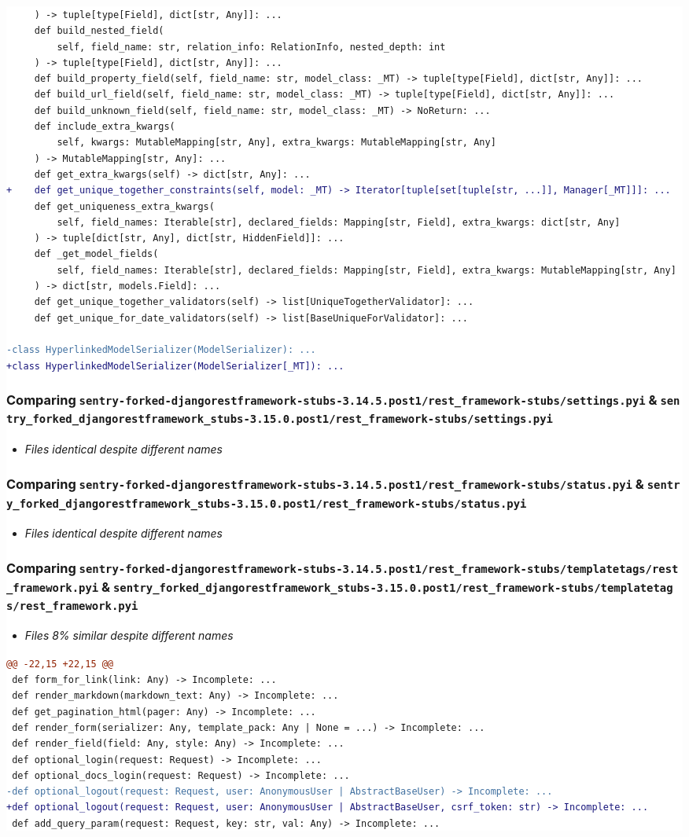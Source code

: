 ```diff
     ) -> tuple[type[Field], dict[str, Any]]: ...
     def build_nested_field(
         self, field_name: str, relation_info: RelationInfo, nested_depth: int
     ) -> tuple[type[Field], dict[str, Any]]: ...
     def build_property_field(self, field_name: str, model_class: _MT) -> tuple[type[Field], dict[str, Any]]: ...
     def build_url_field(self, field_name: str, model_class: _MT) -> tuple[type[Field], dict[str, Any]]: ...
     def build_unknown_field(self, field_name: str, model_class: _MT) -> NoReturn: ...
     def include_extra_kwargs(
         self, kwargs: MutableMapping[str, Any], extra_kwargs: MutableMapping[str, Any]
     ) -> MutableMapping[str, Any]: ...
     def get_extra_kwargs(self) -> dict[str, Any]: ...
+    def get_unique_together_constraints(self, model: _MT) -> Iterator[tuple[set[tuple[str, ...]], Manager[_MT]]]: ...
     def get_uniqueness_extra_kwargs(
         self, field_names: Iterable[str], declared_fields: Mapping[str, Field], extra_kwargs: dict[str, Any]
     ) -> tuple[dict[str, Any], dict[str, HiddenField]]: ...
     def _get_model_fields(
         self, field_names: Iterable[str], declared_fields: Mapping[str, Field], extra_kwargs: MutableMapping[str, Any]
     ) -> dict[str, models.Field]: ...
     def get_unique_together_validators(self) -> list[UniqueTogetherValidator]: ...
     def get_unique_for_date_validators(self) -> list[BaseUniqueForValidator]: ...
 
-class HyperlinkedModelSerializer(ModelSerializer): ...
+class HyperlinkedModelSerializer(ModelSerializer[_MT]): ...
```

### Comparing `sentry-forked-djangorestframework-stubs-3.14.5.post1/rest_framework-stubs/settings.pyi` & `sentry_forked_djangorestframework_stubs-3.15.0.post1/rest_framework-stubs/settings.pyi`

 * *Files identical despite different names*

### Comparing `sentry-forked-djangorestframework-stubs-3.14.5.post1/rest_framework-stubs/status.pyi` & `sentry_forked_djangorestframework_stubs-3.15.0.post1/rest_framework-stubs/status.pyi`

 * *Files identical despite different names*

### Comparing `sentry-forked-djangorestframework-stubs-3.14.5.post1/rest_framework-stubs/templatetags/rest_framework.pyi` & `sentry_forked_djangorestframework_stubs-3.15.0.post1/rest_framework-stubs/templatetags/rest_framework.pyi`

 * *Files 8% similar despite different names*

```diff
@@ -22,15 +22,15 @@
 def form_for_link(link: Any) -> Incomplete: ...
 def render_markdown(markdown_text: Any) -> Incomplete: ...
 def get_pagination_html(pager: Any) -> Incomplete: ...
 def render_form(serializer: Any, template_pack: Any | None = ...) -> Incomplete: ...
 def render_field(field: Any, style: Any) -> Incomplete: ...
 def optional_login(request: Request) -> Incomplete: ...
 def optional_docs_login(request: Request) -> Incomplete: ...
-def optional_logout(request: Request, user: AnonymousUser | AbstractBaseUser) -> Incomplete: ...
+def optional_logout(request: Request, user: AnonymousUser | AbstractBaseUser, csrf_token: str) -> Incomplete: ...
 def add_query_param(request: Request, key: str, val: Any) -> Incomplete: ...
```
